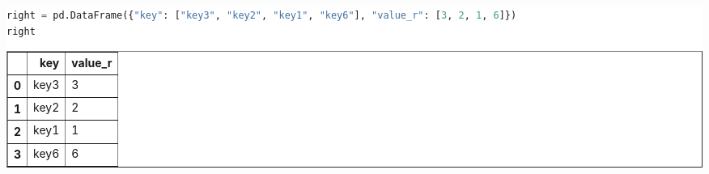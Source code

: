 


```python
right = pd.DataFrame({"key": ["key3", "key2", "key1", "key6"], "value_r": [3, 2, 1, 6]})
right
```




<div>
<style scoped>
    .dataframe tbody tr th:only-of-type {
        vertical-align: middle;
    }

    .dataframe tbody tr th {
        vertical-align: top;
    }

    .dataframe thead th {
        text-align: right;
    }
</style>
<table border="1" class="dataframe">
  <thead>
    <tr style="text-align: right;">
      <th></th>
      <th>key</th>
      <th>value_r</th>
    </tr>
  </thead>
  <tbody>
    <tr>
      <th>0</th>
      <td>key3</td>
      <td>3</td>
    </tr>
    <tr>
      <th>1</th>
      <td>key2</td>
      <td>2</td>
    </tr>
    <tr>
      <th>2</th>
      <td>key1</td>
      <td>1</td>
    </tr>
    <tr>
      <th>3</th>
      <td>key6</td>
      <td>6</td>
    </tr>
  </tbody>
</table>
</div>
